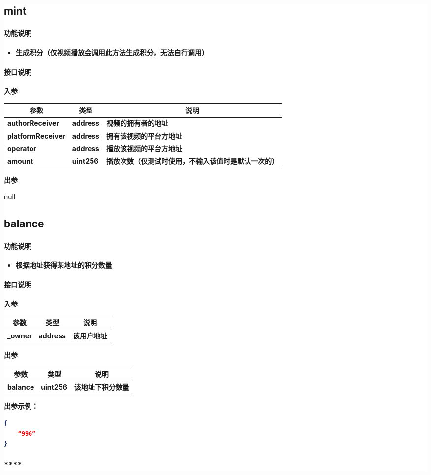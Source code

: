 
## mint

#### **功能说明**

* **生成积分（仅视频播放会调用此方法生成积分，无法自行调用）**

#### **接口说明**

**入参**

| **参数**             | **类型**    | **说明**                                               |
| -------------------- | ----------- | ------------------------------------------------------ |
| **authorReceiver**   | **address** | **视频的拥有者的地址**                                 |
| **platformReceiver** | **address** | **拥有该视频的平台方地址**                             |
| **operator**         | **address** | **播放该视频的平台方地址**                             |
| **amount**           | **uint256** | **播放次数（仅测试时使用，不输入该值时是默认一次的）** |

**出参**

null



## balance

#### **功能说明**

* **根据地址获得某地址的积分数量**

#### **接口说明**

**入参**

| **参数**   | **类型**    | **说明**       |
| ---------- | ----------- | -------------- |
| **_owner** | **address** | **该用户地址** |

**出参**

| **参数**    | **类型**    | **说明**             |
| ----------- | ----------- | -------------------- |
| **balance** | **uint256** | **该地址下积分数量** |

**出参示例：**

```json
{
    “996”
}
```

### **** 
